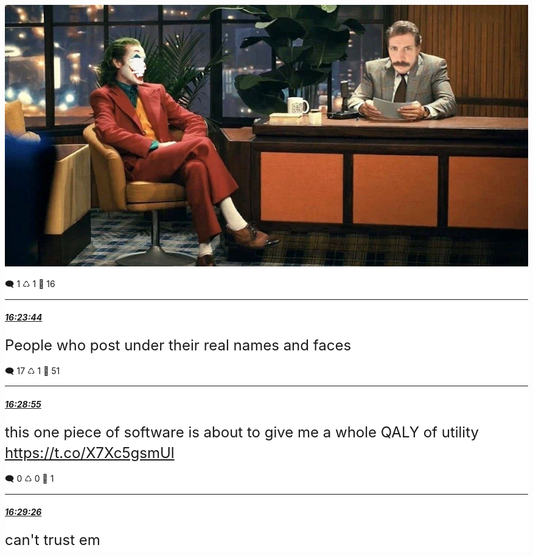 ![image from twitter](/images/from_twitter/E59p9NSWYAE5yiA.jpg)


🗨️ 1 ♺ 1 🤍  16   

---
    
#### <a href = "https://twitter.com/deepfates/status/1413987327127420929">*16:23:44*</a>

<font size="5">People who post under their real names and faces</font>



🗨️ 17 ♺ 1 🤍  51   

---
    
#### <a href = "https://twitter.com/deepfates/status/1413988634265591808">*16:28:55*</a>

<font size="5">this one piece of software is about to give me a whole QALY of utility   https://t.co/X7Xc5gsmUl</font>



🗨️ 0 ♺ 0 🤍  1   

---
    
#### <a href = "https://twitter.com/deepfates/status/1413988765371097088">*16:29:26*</a>

<font size="5">can't trust em</font>
